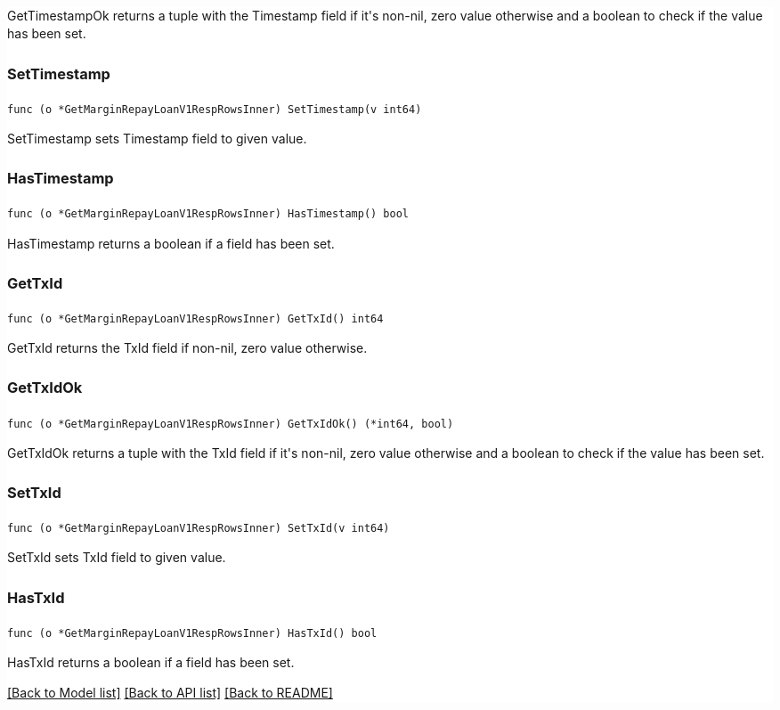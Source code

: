 GetTimestampOk returns a tuple with the Timestamp field if it's non-nil, zero value otherwise
and a boolean to check if the value has been set.

### SetTimestamp

`func (o *GetMarginRepayLoanV1RespRowsInner) SetTimestamp(v int64)`

SetTimestamp sets Timestamp field to given value.

### HasTimestamp

`func (o *GetMarginRepayLoanV1RespRowsInner) HasTimestamp() bool`

HasTimestamp returns a boolean if a field has been set.

### GetTxId

`func (o *GetMarginRepayLoanV1RespRowsInner) GetTxId() int64`

GetTxId returns the TxId field if non-nil, zero value otherwise.

### GetTxIdOk

`func (o *GetMarginRepayLoanV1RespRowsInner) GetTxIdOk() (*int64, bool)`

GetTxIdOk returns a tuple with the TxId field if it's non-nil, zero value otherwise
and a boolean to check if the value has been set.

### SetTxId

`func (o *GetMarginRepayLoanV1RespRowsInner) SetTxId(v int64)`

SetTxId sets TxId field to given value.

### HasTxId

`func (o *GetMarginRepayLoanV1RespRowsInner) HasTxId() bool`

HasTxId returns a boolean if a field has been set.


[[Back to Model list]](../README.md#documentation-for-models) [[Back to API list]](../README.md#documentation-for-api-endpoints) [[Back to README]](../README.md)


